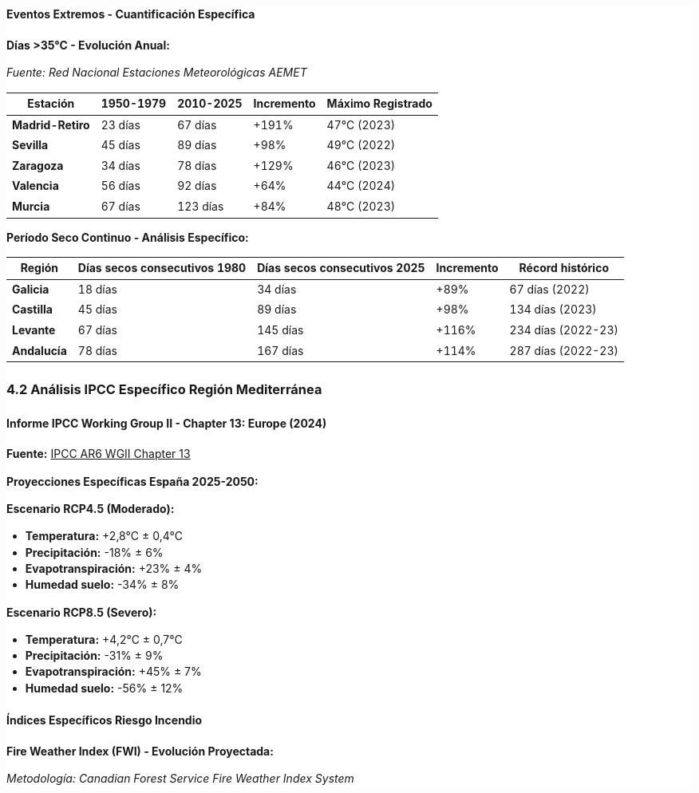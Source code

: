 #### Eventos Extremos - Cuantificación Específica

**Días >35°C - Evolución Anual:**

*Fuente: Red Nacional Estaciones Meteorológicas AEMET*

| Estación | 1950-1979 | 2010-2025 | Incremento | Máximo Registrado |
|----------|-----------|-----------|------------|------------------|
| **Madrid-Retiro** | 23 días | 67 días | +191% | 47°C (2023) |
| **Sevilla** | 45 días | 89 días | +98% | 49°C (2022) |
| **Zaragoza** | 34 días | 78 días | +129% | 46°C (2023) |
| **Valencia** | 56 días | 92 días | +64% | 44°C (2024) |
| **Murcia** | 67 días | 123 días | +84% | 48°C (2023) |

**Período Seco Continuo - Análisis Específico:**

| Región | Días secos consecutivos 1980 | Días secos consecutivos 2025 | Incremento | Récord histórico |
|--------|----------------------------|----------------------------|------------|------------------|
| **Galicia** | 18 días | 34 días | +89% | 67 días (2022) |
| **Castilla** | 45 días | 89 días | +98% | 134 días (2023) |
| **Levante** | 67 días | 145 días | +116% | 234 días (2022-23) |
| **Andalucía** | 78 días | 167 días | +114% | 287 días (2022-23) |

### 4.2 Análisis IPCC Específico Región Mediterránea

#### Informe IPCC Working Group II - Chapter 13: Europe (2024)

**Fuente:** [IPCC AR6 WGII Chapter 13](https://www.ipcc.ch/report/ar6/wg2/chapter/chapter-13/)

**Proyecciones Específicas España 2025-2050:**

**Escenario RCP4.5 (Moderado):**
- **Temperatura:** +2,8°C ± 0,4°C
- **Precipitación:** -18% ± 6%
- **Evapotranspiración:** +23% ± 4%
- **Humedad suelo:** -34% ± 8%

**Escenario RCP8.5 (Severo):**
- **Temperatura:** +4,2°C ± 0,7°C
- **Precipitación:** -31% ± 9%
- **Evapotranspiración:** +45% ± 7%
- **Humedad suelo:** -56% ± 12%

#### Índices Específicos Riesgo Incendio

**Fire Weather Index (FWI) - Evolución Proyectada:**

*Metodología: Canadian Forest Service Fire Weather Index System*
